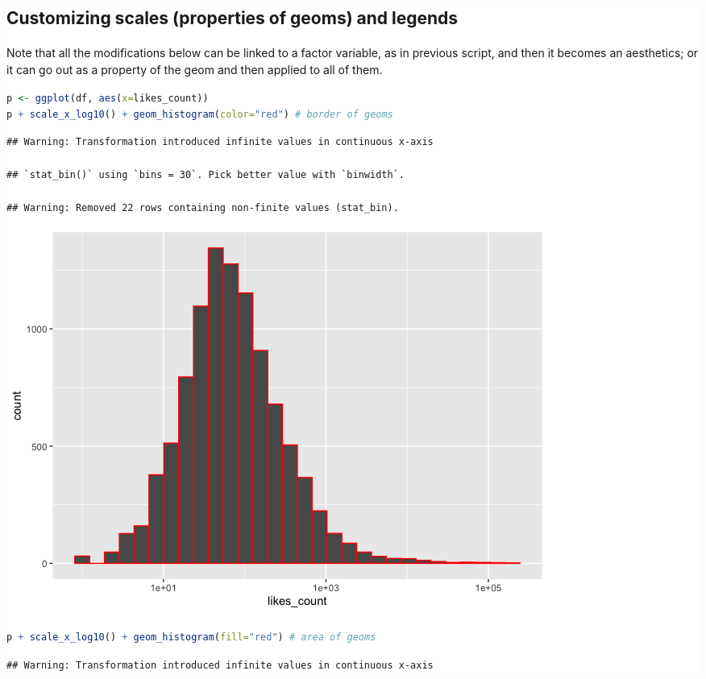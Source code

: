 ## Customizing scales (properties of geoms) and legends

Note that all the modifications below can be linked to a factor
variable, as in previous script, and then it becomes an aesthetics; or
it can go out as a property of the geom and then applied to all of them.

``` r
p <- ggplot(df, aes(x=likes_count))
p + scale_x_log10() + geom_histogram(color="red") # border of geoms
```

    ## Warning: Transformation introduced infinite values in continuous x-axis

    ## `stat_bin()` using `bins = 30`. Pick better value with `binwidth`.

    ## Warning: Removed 22 rows containing non-finite values (stat_bin).

![](03_scales_axes_legends_files/figure-gfm/unnamed-chunk-4-1.png)

``` r
p + scale_x_log10() + geom_histogram(fill="red") # area of geoms
```

    ## Warning: Transformation introduced infinite values in continuous x-axis
